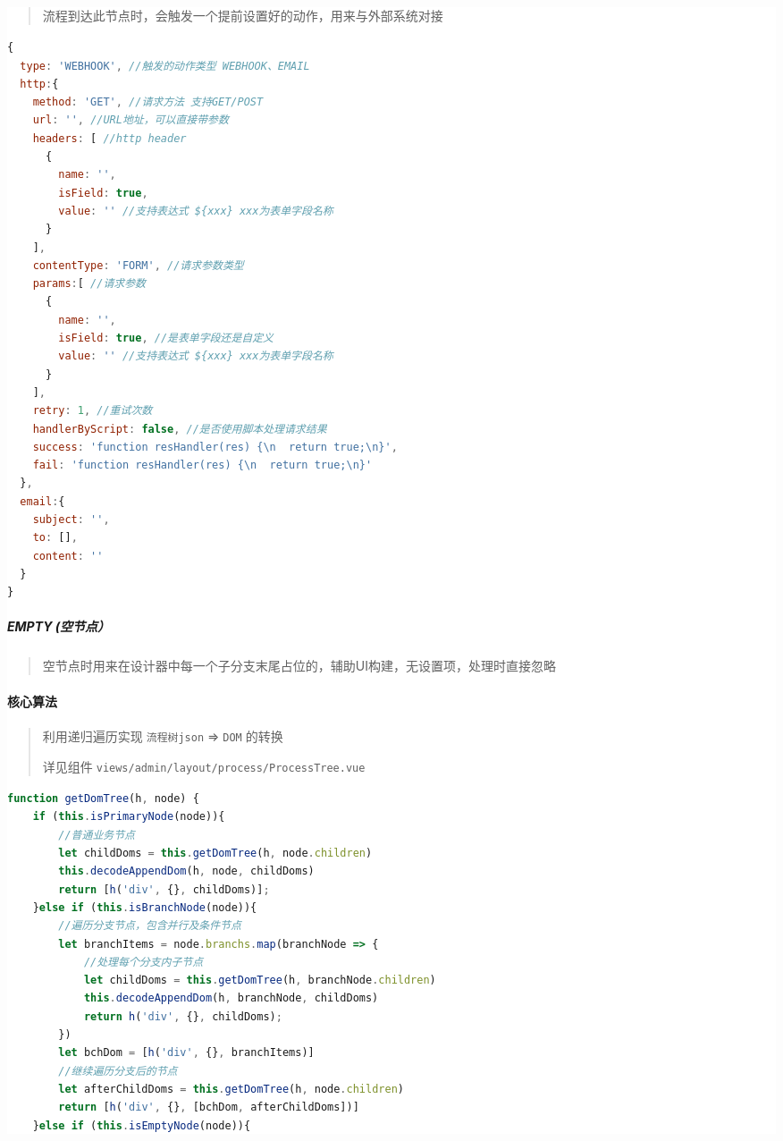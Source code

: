 > 流程到达此节点时，会触发一个提前设置好的动作，用来与外部系统对接

```js
{
  type: 'WEBHOOK', //触发的动作类型 WEBHOOK、EMAIL
  http:{
    method: 'GET', //请求方法 支持GET/POST
    url: '', //URL地址，可以直接带参数
    headers: [ //http header
      {
        name: '',
        isField: true,
        value: '' //支持表达式 ${xxx} xxx为表单字段名称
      }
    ],
    contentType: 'FORM', //请求参数类型
    params:[ //请求参数
      {
        name: '',
        isField: true, //是表单字段还是自定义
        value: '' //支持表达式 ${xxx} xxx为表单字段名称
      }
    ],
    retry: 1, //重试次数
    handlerByScript: false, //是否使用脚本处理请求结果
    success: 'function resHandler(res) {\n  return true;\n}',
    fail: 'function resHandler(res) {\n  return true;\n}'
  },
  email:{
    subject: '',
    to: [],
    content: ''
  }
}
```

##### EMPTY (空节点）

> 空节点时用来在设计器中每一个子分支末尾占位的，辅助UI构建，无设置项，处理时直接忽略

#### 核心算法

> 利用递归遍历实现 `流程树json` => `DOM` 的转换
>
> 详见组件 `views/admin/layout/process/ProcessTree.vue`

```js
function getDomTree(h, node) {
    if (this.isPrimaryNode(node)){
        //普通业务节点
        let childDoms = this.getDomTree(h, node.children)
        this.decodeAppendDom(h, node, childDoms)
        return [h('div', {}, childDoms)];
    }else if (this.isBranchNode(node)){
        //遍历分支节点，包含并行及条件节点
        let branchItems = node.branchs.map(branchNode => {
            //处理每个分支内子节点
            let childDoms = this.getDomTree(h, branchNode.children)
            this.decodeAppendDom(h, branchNode, childDoms)
            return h('div', {}, childDoms);
        })
        let bchDom = [h('div', {}, branchItems)]
        //继续遍历分支后的节点
        let afterChildDoms = this.getDomTree(h, node.children)
        return [h('div', {}, [bchDom, afterChildDoms])]
    }else if (this.isEmptyNode(node)){
```